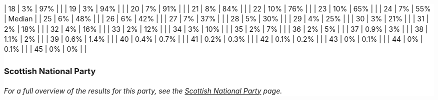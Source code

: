 | 18 | 3% | 97% |  |
| 19 | 3% | 94% |  |
| 20 | 7% | 91% |  |
| 21 | 8% | 84% |  |
| 22 | 10% | 76% |  |
| 23 | 10% | 65% |  |
| 24 | 7% | 55% | Median |
| 25 | 6% | 48% |  |
| 26 | 6% | 42% |  |
| 27 | 7% | 37% |  |
| 28 | 5% | 30% |  |
| 29 | 4% | 25% |  |
| 30 | 3% | 21% |  |
| 31 | 2% | 18% |  |
| 32 | 4% | 16% |  |
| 33 | 2% | 12% |  |
| 34 | 3% | 10% |  |
| 35 | 2% | 7% |  |
| 36 | 2% | 5% |  |
| 37 | 0.9% | 3% |  |
| 38 | 1.1% | 2% |  |
| 39 | 0.6% | 1.4% |  |
| 40 | 0.4% | 0.7% |  |
| 41 | 0.2% | 0.3% |  |
| 42 | 0.1% | 0.2% |  |
| 43 | 0% | 0.1% |  |
| 44 | 0% | 0.1% |  |
| 45 | 0% | 0% |  |

### Scottish National Party

*For a full overview of the results for this party, see the [Scottish National Party](party-scottishnationalparty.html) page.*
